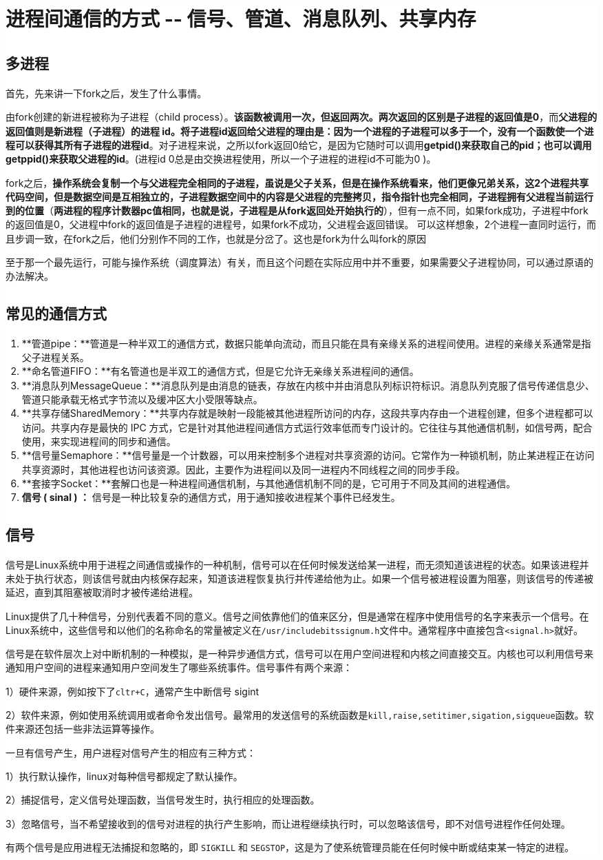 # 进程间通信的方式 -- 信号、管道、消息队列、共享内存

## 多进程

首先，先来讲一下fork之后，发生了什么事情。

由fork创建的新进程被称为子进程（child process）。**该函数被调用一次，但返回两次。两次返回的区别是子进程的返回值是0**，而**父进程的返回值则是新进程（子进程）的进程 id。将子进程id返回给父进程的理由是：因为一个进程的子进程可以多于一个，没有一个函数使一个进程可以获得其所有子进程的进程id**。对子进程来说，之所以fork返回0给它，是因为它随时可以调用**getpid()来获取自己的pid；也可以调用getppid()来获取父进程的id**。(进程id 0总是由交换进程使用，所以一个子进程的进程id不可能为0 )。

fork之后，**操作系统会复制一个与父进程完全相同的子进程，虽说是父子关系，但是在操作系统看来，他们更像兄弟关系，这2个进程共享代码空间，但是数据空间是互相独立的，子进程数据空间中的内容是父进程的完整拷贝，指令指针也完全相同，子进程拥有父进程当前运行到的位置**（**两进程的程序计数器pc值相同，也就是说，子进程是从fork返回处开始执行的**），但有一点不同，如果fork成功，子进程中fork的返回值是0，父进程中fork的返回值是子进程的进程号，如果fork不成功，父进程会返回错误。
可以这样想象，2个进程一直同时运行，而且步调一致，在fork之后，他们分别作不同的工作，也就是分岔了。这也是fork为什么叫fork的原因

至于那一个最先运行，可能与操作系统（调度算法）有关，而且这个问题在实际应用中并不重要，如果需要父子进程协同，可以通过原语的办法解决。

## 常见的通信方式

1. **管道pipe：**管道是一种半双工的通信方式，数据只能单向流动，而且只能在具有亲缘关系的进程间使用。进程的亲缘关系通常是指父子进程关系。
2. **命名管道FIFO：**有名管道也是半双工的通信方式，但是它允许无亲缘关系进程间的通信。
3. **消息队列MessageQueue：**消息队列是由消息的链表，存放在内核中并由消息队列标识符标识。消息队列克服了信号传递信息少、管道只能承载无格式字节流以及缓冲区大小受限等缺点。
4. **共享存储SharedMemory：**共享内存就是映射一段能被其他进程所访问的内存，这段共享内存由一个进程创建，但多个进程都可以访问。共享内存是最快的 IPC 方式，它是针对其他进程间通信方式运行效率低而专门设计的。它往往与其他通信机制，如信号两，配合使用，来实现进程间的同步和通信。
5. **信号量Semaphore：**信号量是一个计数器，可以用来控制多个进程对共享资源的访问。它常作为一种锁机制，防止某进程正在访问共享资源时，其他进程也访问该资源。因此，主要作为进程间以及同一进程内不同线程之间的同步手段。
6. **套接字Socket：**套解口也是一种进程间通信机制，与其他通信机制不同的是，它可用于不同及其间的进程通信。
7. **信号 ( sinal ) ：** 信号是一种比较复杂的通信方式，用于通知接收进程某个事件已经发生。

## 信号

信号是Linux系统中用于进程之间通信或操作的一种机制，信号可以在任何时候发送给某一进程，而无须知道该进程的状态。如果该进程并未处于执行状态，则该信号就由内核保存起来，知道该进程恢复执行并传递给他为止。如果一个信号被进程设置为阻塞，则该信号的传递被延迟，直到其阻塞被取消时才被传递给进程。

Linux提供了几十种信号，分别代表着不同的意义。信号之间依靠他们的值来区分，但是通常在程序中使用信号的名字来表示一个信号。在Linux系统中，这些信号和以他们的名称命名的常量被定义在`/usr/includebitssignum.h`文件中。通常程序中直接包含`<signal.h>`就好。

信号是在软件层次上对中断机制的一种模拟，是一种异步通信方式，信号可以在用户空间进程和内核之间直接交互。内核也可以利用信号来通知用户空间的进程来通知用户空间发生了哪些系统事件。信号事件有两个来源：

1）硬件来源，例如按下了`cltr+C`，通常产生中断信号 sigint

2）软件来源，例如使用系统调用或者命令发出信号。最常用的发送信号的系统函数是`kill,raise,setitimer,sigation,sigqueue`函数。软件来源还包括一些非法运算等操作。

一旦有信号产生，用户进程对信号产生的相应有三种方式：

1）执行默认操作，linux对每种信号都规定了默认操作。

2）捕捉信号，定义信号处理函数，当信号发生时，执行相应的处理函数。

3）忽略信号，当不希望接收到的信号对进程的执行产生影响，而让进程继续执行时，可以忽略该信号，即不对信号进程作任何处理。

有两个信号是应用进程无法捕捉和忽略的，即 `SIGKILL` 和 `SEGSTOP`，这是为了使系统管理员能在任何时候中断或结束某一特定的进程。
